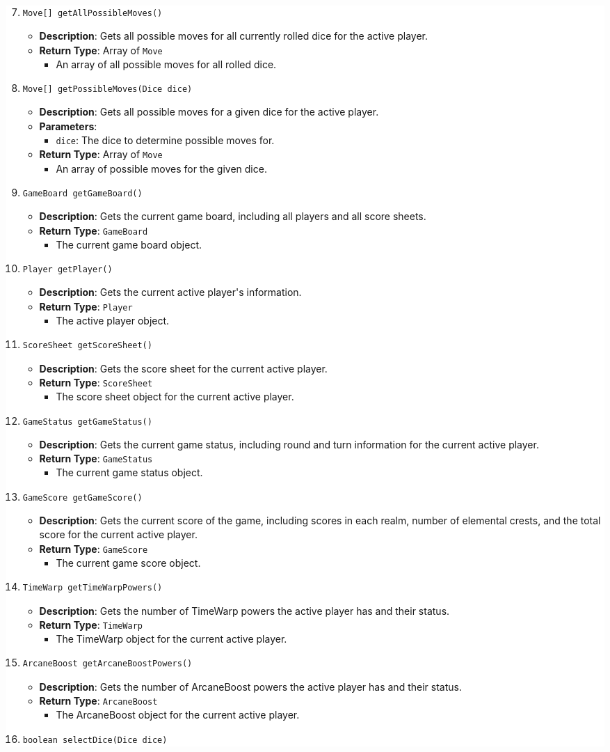 7. `Move[] getAllPossibleMoves()`

    - **Description**: Gets all possible moves for all currently rolled dice for the active player.
    - **Return Type**: Array of `Move`
        - An array of all possible moves for all rolled dice.

8. `Move[] getPossibleMoves(Dice dice)`

    - **Description**: Gets all possible moves for a given dice for the active player.
    - **Parameters**:
        - `dice`: The dice to determine possible moves for.
    - **Return Type**: Array of `Move`
        - An array of possible moves for the given dice.

9. `GameBoard getGameBoard()`

    - **Description**: Gets the current game board, including all players and all score sheets.
    - **Return Type**: `GameBoard`
        - The current game board object.

10. `Player getPlayer()`

    - **Description**: Gets the current active player's information.
    - **Return Type**: `Player`
        - The active player object.

11. `ScoreSheet getScoreSheet()`

    - **Description**: Gets the score sheet for the current active player.
    - **Return Type**: `ScoreSheet`
        - The score sheet object for the current active player.

12. `GameStatus getGameStatus()`

    - **Description**: Gets the current game status, including round and turn information for the current active player.
    - **Return Type**: `GameStatus`
        - The current game status object.

13. `GameScore getGameScore()`

    - **Description**: Gets the current score of the game, including scores in each realm, number of elemental crests, and the total score for the current active player.
    - **Return Type**: `GameScore`
        - The current game score object.

14. `TimeWarp getTimeWarpPowers()`

    - **Description**: Gets the number of TimeWarp powers the active player has and their status.
    - **Return Type**: `TimeWarp`
        - The TimeWarp object for the current active player.

15. `ArcaneBoost getArcaneBoostPowers()`

    - **Description**: Gets the number of ArcaneBoost powers the active player has and their status.
    - **Return Type**: `ArcaneBoost`
        - The ArcaneBoost object for the current active player.

16. `boolean selectDice(Dice dice)`
